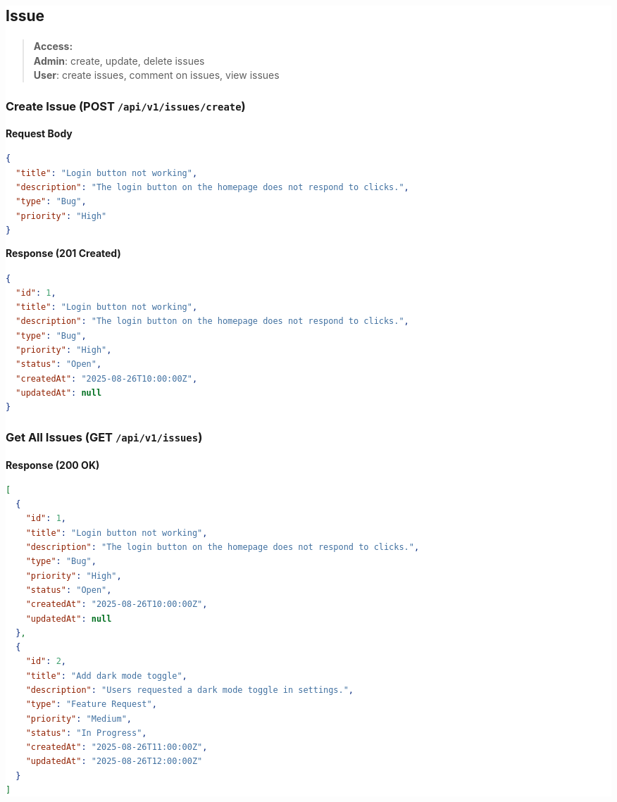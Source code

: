 
## Issue

> **Access:**  
> **Admin**: create, update, delete issues  
> **User**: create issues, comment on issues, view issues

### Create Issue (POST `/api/v1/issues/create`)

**Request Body**
```json
{
  "title": "Login button not working",
  "description": "The login button on the homepage does not respond to clicks.",
  "type": "Bug",
  "priority": "High"
}
```

**Response (201 Created)**
```json
{
  "id": 1,
  "title": "Login button not working",
  "description": "The login button on the homepage does not respond to clicks.",
  "type": "Bug",
  "priority": "High",
  "status": "Open",
  "createdAt": "2025-08-26T10:00:00Z",
  "updatedAt": null
}
```

### Get All Issues (GET `/api/v1/issues`)

**Response (200 OK)**
```json
[
  {
    "id": 1,
    "title": "Login button not working",
    "description": "The login button on the homepage does not respond to clicks.",
    "type": "Bug",
    "priority": "High",
    "status": "Open",
    "createdAt": "2025-08-26T10:00:00Z",
    "updatedAt": null
  },
  {
    "id": 2,
    "title": "Add dark mode toggle",
    "description": "Users requested a dark mode toggle in settings.",
    "type": "Feature Request",
    "priority": "Medium",
    "status": "In Progress",
    "createdAt": "2025-08-26T11:00:00Z",
    "updatedAt": "2025-08-26T12:00:00Z"
  }
]
```
